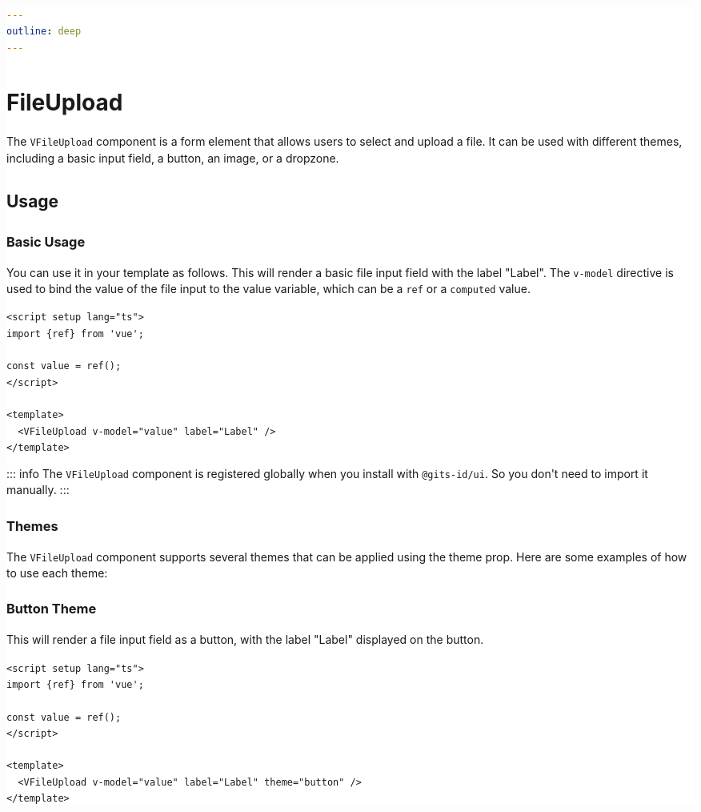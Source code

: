 ```yaml
---
outline: deep
---
```


# FileUpload

The `VFileUpload` component is a form element that allows users to select and upload a file. It can be used with different themes, including a basic input field, a button, an image, or a dropzone.

## Usage

### Basic Usage

You can use it in your template as follows. This will render a basic file input field with the label "Label". The `v-model` directive is used to bind the value of the file input to the value variable, which can be a `ref` or a `computed` value.

<LivePreview src="forms-fileupload--default">

```vue
<script setup lang="ts">
import {ref} from 'vue';

const value = ref();
</script>

<template>
  <VFileUpload v-model="value" label="Label" />
</template>
```

</LivePreview>

::: info
The `VFileUpload` component is registered globally when you install with `@gits-id/ui`. So you don't need to import it manually.
:::

### Themes

The `VFileUpload` component supports several themes that can be applied using the theme prop. Here are some examples of how to use each theme:

### Button Theme

This will render a file input field as a button, with the label "Label" displayed on the button.

<LivePreview src="forms-fileupload--button" >

```vue
<script setup lang="ts">
import {ref} from 'vue';

const value = ref();
</script>

<template>
  <VFileUpload v-model="value" label="Label" theme="button" />
</template>
```
